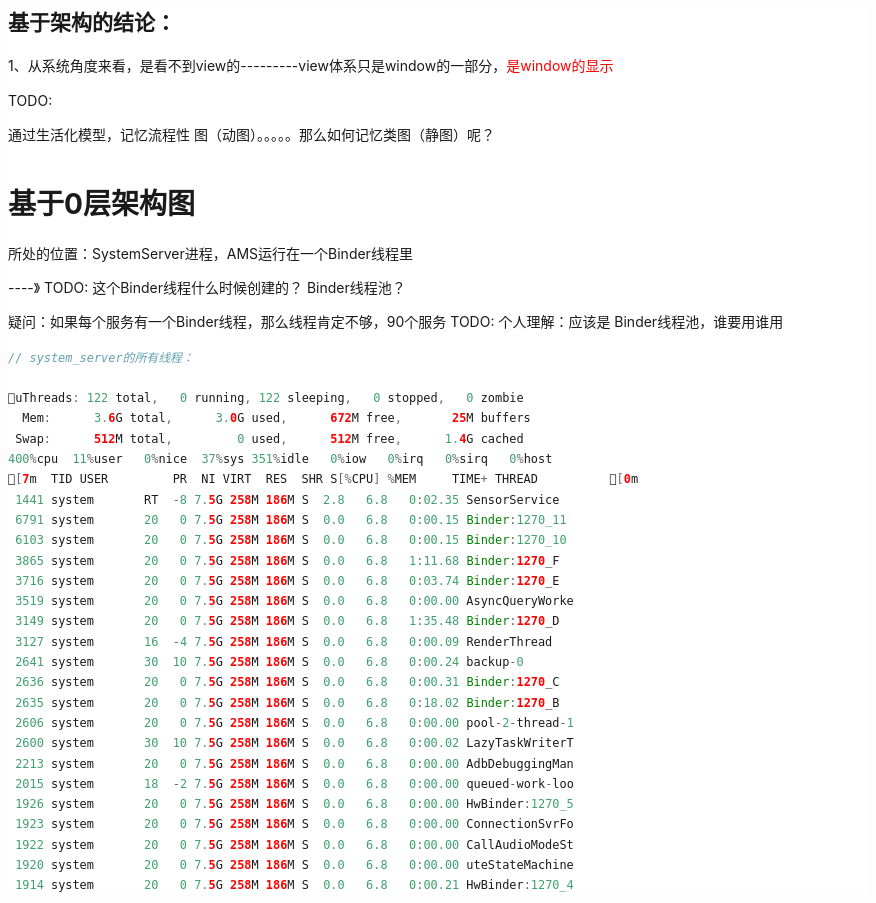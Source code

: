 

## 基于架构的结论：

1、从系统角度来看，是看不到view的---------view体系只是window的一部分，<font color='red'>是window的显示</font>





TODO:

通过生活化模型，记忆流程性 图（动图）。。。。。那么如何记忆类图（静图）呢？





# 基于0层架构图

所处的位置：SystemServer进程，AMS运行在一个Binder线程里

----》 TODO: 这个Binder线程什么时候创建的？ Binder线程池？

疑问：如果每个服务有一个Binder线程，那么线程肯定不够，90个服务
TODO: 个人理解：应该是  Binder线程池，谁要用谁用

```java
// system_server的所有线程：

uThreads: 122 total,   0 running, 122 sleeping,   0 stopped,   0 zombie
  Mem:      3.6G total,      3.0G used,      672M free,       25M buffers
 Swap:      512M total,         0 used,      512M free,      1.4G cached
400%cpu  11%user   0%nice  37%sys 351%idle   0%iow   0%irq   0%sirq   0%host
[7m  TID USER         PR  NI VIRT  RES  SHR S[%CPU] %MEM     TIME+ THREAD          [0m
 1441 system       RT  -8 7.5G 258M 186M S  2.8   6.8   0:02.35 SensorService  
 6791 system       20   0 7.5G 258M 186M S  0.0   6.8   0:00.15 Binder:1270_11 
 6103 system       20   0 7.5G 258M 186M S  0.0   6.8   0:00.15 Binder:1270_10 
 3865 system       20   0 7.5G 258M 186M S  0.0   6.8   1:11.68 Binder:1270_F  
 3716 system       20   0 7.5G 258M 186M S  0.0   6.8   0:03.74 Binder:1270_E  
 3519 system       20   0 7.5G 258M 186M S  0.0   6.8   0:00.00 AsyncQueryWorke
 3149 system       20   0 7.5G 258M 186M S  0.0   6.8   1:35.48 Binder:1270_D  
 3127 system       16  -4 7.5G 258M 186M S  0.0   6.8   0:00.09 RenderThread   
 2641 system       30  10 7.5G 258M 186M S  0.0   6.8   0:00.24 backup-0       
 2636 system       20   0 7.5G 258M 186M S  0.0   6.8   0:00.31 Binder:1270_C  
 2635 system       20   0 7.5G 258M 186M S  0.0   6.8   0:18.02 Binder:1270_B  
 2606 system       20   0 7.5G 258M 186M S  0.0   6.8   0:00.00 pool-2-thread-1
 2600 system       30  10 7.5G 258M 186M S  0.0   6.8   0:00.02 LazyTaskWriterT
 2213 system       20   0 7.5G 258M 186M S  0.0   6.8   0:00.00 AdbDebuggingMan
 2015 system       18  -2 7.5G 258M 186M S  0.0   6.8   0:00.00 queued-work-loo
 1926 system       20   0 7.5G 258M 186M S  0.0   6.8   0:00.00 HwBinder:1270_5
 1923 system       20   0 7.5G 258M 186M S  0.0   6.8   0:00.00 ConnectionSvrFo
 1922 system       20   0 7.5G 258M 186M S  0.0   6.8   0:00.00 CallAudioModeSt
 1920 system       20   0 7.5G 258M 186M S  0.0   6.8   0:00.00 uteStateMachine
 1914 system       20   0 7.5G 258M 186M S  0.0   6.8   0:00.21 HwBinder:1270_4
```
